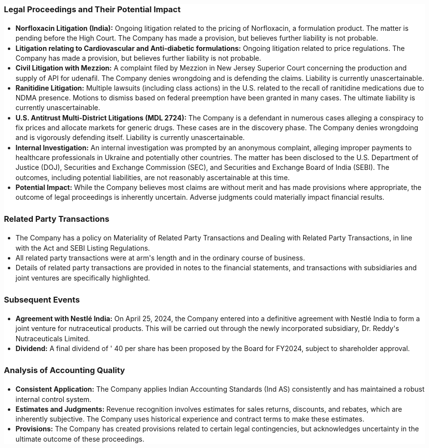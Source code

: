 ### Legal Proceedings and Their Potential Impact

*   **Norfloxacin Litigation (India):** Ongoing litigation related to the pricing of Norfloxacin, a formulation product. The matter is pending before the High Court. The Company has made a provision, but believes further liability is not probable.
*   **Litigation relating to Cardiovascular and Anti-diabetic formulations:** Ongoing litigation related to price regulations. The Company has made a provision, but believes further liability is not probable.
*   **Civil Litigation with Mezzion:** A complaint filed by Mezzion in New Jersey Superior Court concerning the production and supply of API for udenafil. The Company denies wrongdoing and is defending the claims. Liability is currently unascertainable.
*   **Ranitidine Litigation:** Multiple lawsuits (including class actions) in the U.S. related to the recall of ranitidine medications due to NDMA presence. Motions to dismiss based on federal preemption have been granted in many cases. The ultimate liability is currently unascertainable.
*   **U.S. Antitrust Multi-District Litigations (MDL 2724):** The Company is a defendant in numerous cases alleging a conspiracy to fix prices and allocate markets for generic drugs. These cases are in the discovery phase. The Company denies wrongdoing and is vigorously defending itself. Liability is currently unascertainable.
*   **Internal Investigation:** An internal investigation was prompted by an anonymous complaint, alleging improper payments to healthcare professionals in Ukraine and potentially other countries. The matter has been disclosed to the U.S. Department of Justice (DOJ), Securities and Exchange Commission (SEC), and Securities and Exchange Board of India (SEBI). The outcomes, including potential liabilities, are not reasonably ascertainable at this time.
*   **Potential Impact:** While the Company believes most claims are without merit and has made provisions where appropriate, the outcome of legal proceedings is inherently uncertain. Adverse judgments could materially impact financial results.

### Related Party Transactions

*   The Company has a policy on Materiality of Related Party Transactions and Dealing with Related Party Transactions, in line with the Act and SEBI Listing Regulations.
*   All related party transactions were at arm's length and in the ordinary course of business.
*   Details of related party transactions are provided in notes to the financial statements, and transactions with subsidiaries and joint ventures are specifically highlighted.

### Subsequent Events

*   **Agreement with Nestlé India:** On April 25, 2024, the Company entered into a definitive agreement with Nestlé India to form a joint venture for nutraceutical products. This will be carried out through the newly incorporated subsidiary, Dr. Reddy's Nutraceuticals Limited.
*   **Dividend:** A final dividend of ' 40 per share has been proposed by the Board for FY2024, subject to shareholder approval.

### Analysis of Accounting Quality

*   **Consistent Application:** The Company applies Indian Accounting Standards (Ind AS) consistently and has maintained a robust internal control system.
*   **Estimates and Judgments:** Revenue recognition involves estimates for sales returns, discounts, and rebates, which are inherently subjective. The Company uses historical experience and contract terms to make these estimates.
*   **Provisions:** The Company has created provisions related to certain legal contingencies, but acknowledges uncertainty in the ultimate outcome of these proceedings.
